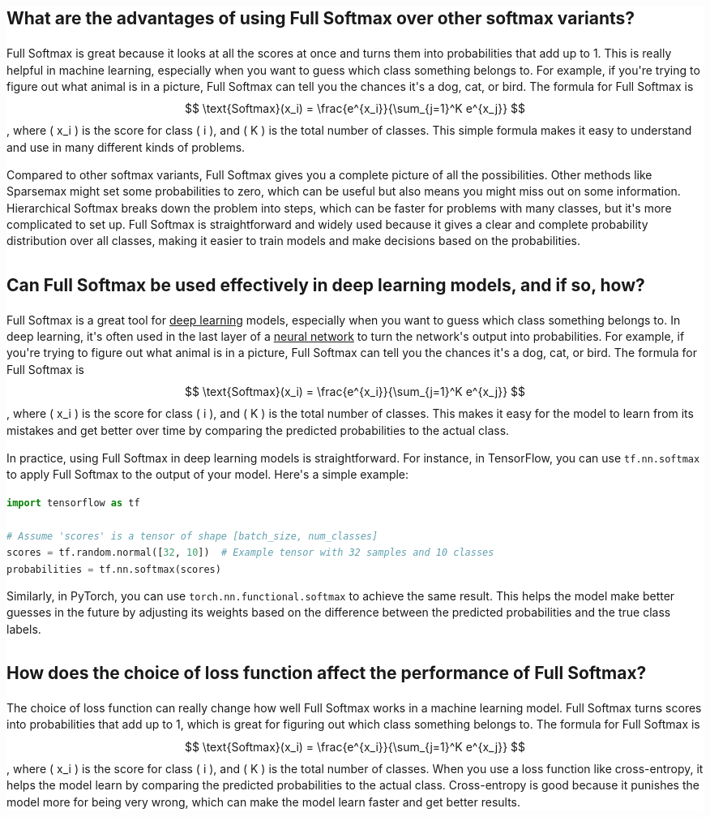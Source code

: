 ## What are the advantages of using Full Softmax over other softmax variants?

Full Softmax is great because it looks at all the scores at once and turns them into probabilities that add up to 1. This is really helpful in machine learning, especially when you want to guess which class something belongs to. For example, if you're trying to figure out what animal is in a picture, Full Softmax can tell you the chances it's a dog, cat, or bird. The formula for Full Softmax is $$ \text{Softmax}(x_i) = \frac{e^{x_i}}{\sum_{j=1}^K e^{x_j}} $$, where \( x_i \) is the score for class \( i \), and \( K \) is the total number of classes. This simple formula makes it easy to understand and use in many different kinds of problems.

Compared to other softmax variants, Full Softmax gives you a complete picture of all the possibilities. Other methods like Sparsemax might set some probabilities to zero, which can be useful but also means you might miss out on some information. Hierarchical Softmax breaks down the problem into steps, which can be faster for problems with many classes, but it's more complicated to set up. Full Softmax is straightforward and widely used because it gives a clear and complete probability distribution over all classes, making it easier to train models and make decisions based on the probabilities.

## Can Full Softmax be used effectively in deep learning models, and if so, how?

Full Softmax is a great tool for [deep learning](/wiki/deep-learning) models, especially when you want to guess which class something belongs to. In deep learning, it's often used in the last layer of a [neural network](/wiki/neural-network) to turn the network's output into probabilities. For example, if you're trying to figure out what animal is in a picture, Full Softmax can tell you the chances it's a dog, cat, or bird. The formula for Full Softmax is $$ \text{Softmax}(x_i) = \frac{e^{x_i}}{\sum_{j=1}^K e^{x_j}} $$, where \( x_i \) is the score for class \( i \), and \( K \) is the total number of classes. This makes it easy for the model to learn from its mistakes and get better over time by comparing the predicted probabilities to the actual class.

In practice, using Full Softmax in deep learning models is straightforward. For instance, in TensorFlow, you can use `tf.nn.softmax` to apply Full Softmax to the output of your model. Here's a simple example:

```python
import tensorflow as tf

# Assume 'scores' is a tensor of shape [batch_size, num_classes]
scores = tf.random.normal([32, 10])  # Example tensor with 32 samples and 10 classes
probabilities = tf.nn.softmax(scores)
```

Similarly, in PyTorch, you can use `torch.nn.functional.softmax` to achieve the same result. This helps the model make better guesses in the future by adjusting its weights based on the difference between the predicted probabilities and the true class labels.

## How does the choice of loss function affect the performance of Full Softmax?

The choice of loss function can really change how well Full Softmax works in a machine learning model. Full Softmax turns scores into probabilities that add up to 1, which is great for figuring out which class something belongs to. The formula for Full Softmax is $$ \text{Softmax}(x_i) = \frac{e^{x_i}}{\sum_{j=1}^K e^{x_j}} $$, where \( x_i \) is the score for class \( i \), and \( K \) is the total number of classes. When you use a loss function like cross-entropy, it helps the model learn by comparing the predicted probabilities to the actual class. Cross-entropy is good because it punishes the model more for being very wrong, which can make the model learn faster and get better results.
